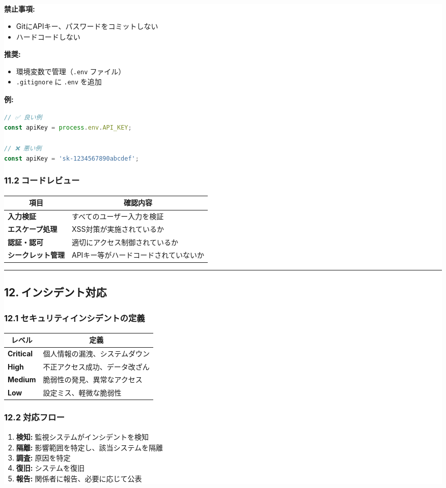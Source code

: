 **禁止事項:**
- GitにAPIキー、パスワードをコミットしない
- ハードコードしない

**推奨:**
- 環境変数で管理（`.env` ファイル）
- `.gitignore` に `.env` を追加

**例:**

```javascript
// ✅ 良い例
const apiKey = process.env.API_KEY;

// ❌ 悪い例
const apiKey = 'sk-1234567890abcdef';
```

### 11.2 コードレビュー

| 項目 | 確認内容 |
|------|---------|
| **入力検証** | すべてのユーザー入力を検証 |
| **エスケープ処理** | XSS対策が実施されているか |
| **認証・認可** | 適切にアクセス制御されているか |
| **シークレット管理** | APIキー等がハードコードされていないか |

---

## 12. インシデント対応

### 12.1 セキュリティインシデントの定義

| レベル | 定義 |
|--------|------|
| **Critical** | 個人情報の漏洩、システムダウン |
| **High** | 不正アクセス成功、データ改ざん |
| **Medium** | 脆弱性の発見、異常なアクセス |
| **Low** | 設定ミス、軽微な脆弱性 |

### 12.2 対応フロー

1. **検知:** 監視システムがインシデントを検知
2. **隔離:** 影響範囲を特定し、該当システムを隔離
3. **調査:** 原因を特定
4. **復旧:** システムを復旧
5. **報告:** 関係者に報告、必要に応じて公表
